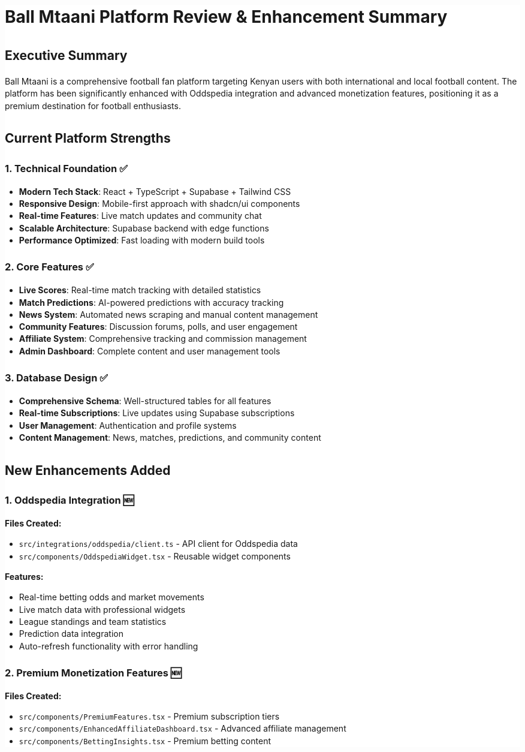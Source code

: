 # Ball Mtaani Platform Review & Enhancement Summary

## Executive Summary

Ball Mtaani is a comprehensive football fan platform targeting Kenyan users with both international and local football content. The platform has been significantly enhanced with Oddspedia integration and advanced monetization features, positioning it as a premium destination for football enthusiasts.

## Current Platform Strengths

### 1. Technical Foundation ✅
- **Modern Tech Stack**: React + TypeScript + Supabase + Tailwind CSS
- **Responsive Design**: Mobile-first approach with shadcn/ui components
- **Real-time Features**: Live match updates and community chat
- **Scalable Architecture**: Supabase backend with edge functions
- **Performance Optimized**: Fast loading with modern build tools

### 2. Core Features ✅
- **Live Scores**: Real-time match tracking with detailed statistics
- **Match Predictions**: AI-powered predictions with accuracy tracking
- **News System**: Automated news scraping and manual content management
- **Community Features**: Discussion forums, polls, and user engagement
- **Affiliate System**: Comprehensive tracking and commission management
- **Admin Dashboard**: Complete content and user management tools

### 3. Database Design ✅
- **Comprehensive Schema**: Well-structured tables for all features
- **Real-time Subscriptions**: Live updates using Supabase subscriptions
- **User Management**: Authentication and profile systems
- **Content Management**: News, matches, predictions, and community content

## New Enhancements Added

### 1. Oddspedia Integration 🆕
**Files Created:**
- `src/integrations/oddspedia/client.ts` - API client for Oddspedia data
- `src/components/OddspediaWidget.tsx` - Reusable widget components

**Features:**
- Real-time betting odds and market movements
- Live match data with professional widgets
- League standings and team statistics
- Prediction data integration
- Auto-refresh functionality with error handling

### 2. Premium Monetization Features 🆕
**Files Created:**
- `src/components/PremiumFeatures.tsx` - Premium subscription tiers
- `src/components/EnhancedAffiliateDashboard.tsx` - Advanced affiliate management
- `src/components/BettingInsights.tsx` - Premium betting content
